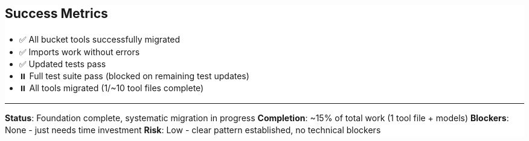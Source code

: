## Success Metrics

- ✅ All bucket tools successfully migrated
- ✅ Imports work without errors
- ✅ Updated tests pass
- ⏸️ Full test suite pass (blocked on remaining test updates)
- ⏸️ All tools migrated (1/~10 tool files complete)

---

**Status**: Foundation complete, systematic migration in progress
**Completion**: ~15% of total work (1 tool file + models)
**Blockers**: None - just needs time investment
**Risk**: Low - clear pattern established, no technical blockers
